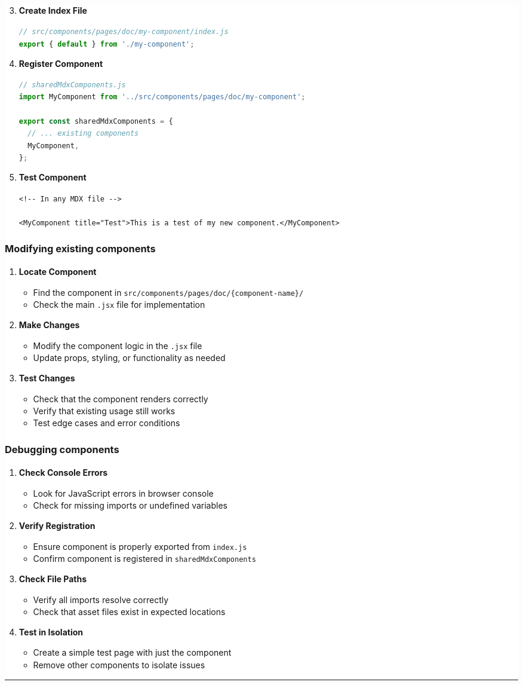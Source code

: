 3. **Create Index File**

   ```js
   // src/components/pages/doc/my-component/index.js
   export { default } from './my-component';
   ```

4. **Register Component**

   ```js
   // sharedMdxComponents.js
   import MyComponent from '../src/components/pages/doc/my-component';

   export const sharedMdxComponents = {
     // ... existing components
     MyComponent,
   };
   ```

5. **Test Component**

   ```mdx
   <!-- In any MDX file -->

   <MyComponent title="Test">This is a test of my new component.</MyComponent>
   ```

### Modifying existing components

1. **Locate Component**
   - Find the component in `src/components/pages/doc/{component-name}/`
   - Check the main `.jsx` file for implementation

2. **Make Changes**
   - Modify the component logic in the `.jsx` file
   - Update props, styling, or functionality as needed

3. **Test Changes**
   - Check that the component renders correctly
   - Verify that existing usage still works
   - Test edge cases and error conditions

### Debugging components

1. **Check Console Errors**
   - Look for JavaScript errors in browser console
   - Check for missing imports or undefined variables

2. **Verify Registration**
   - Ensure component is properly exported from `index.js`
   - Confirm component is registered in `sharedMdxComponents`

3. **Check File Paths**
   - Verify all imports resolve correctly
   - Check that asset files exist in expected locations

4. **Test in Isolation**
   - Create a simple test page with just the component
   - Remove other components to isolate issues

---
